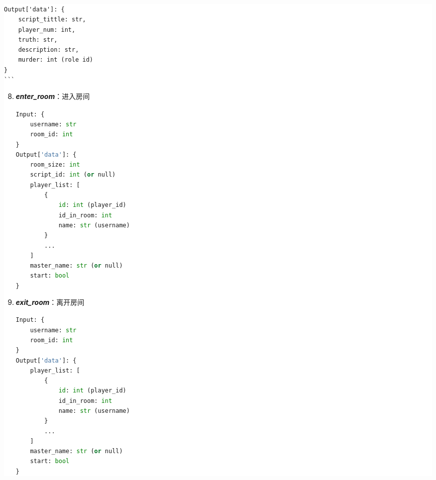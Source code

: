     Output['data']: {
        script_tittle: str,
        player_num: int,
        truth: str,
        description: str,
        murder: int (role id)
    }
    ```

8. ***enter_room***：进入房间

    ```python
    Input: {
        username: str
        room_id: int
    }
    Output['data']: {
        room_size: int
        script_id: int (or null)
        player_list: [
            {
                id: int (player_id)
                id_in_room: int
                name: str (username)
            }
            ...
        ]
        master_name: str (or null)
        start: bool
    }
    ```
    
9. ***exit_room***：离开房间

    ```python
    Input: {
        username: str
        room_id: int
    }
    Output['data']: {
        player_list: [
            {
                id: int (player_id)
                id_in_room: int
                name: str (username)
            }
            ...
        ]
        master_name: str (or null)
        start: bool
    }
    ```
    